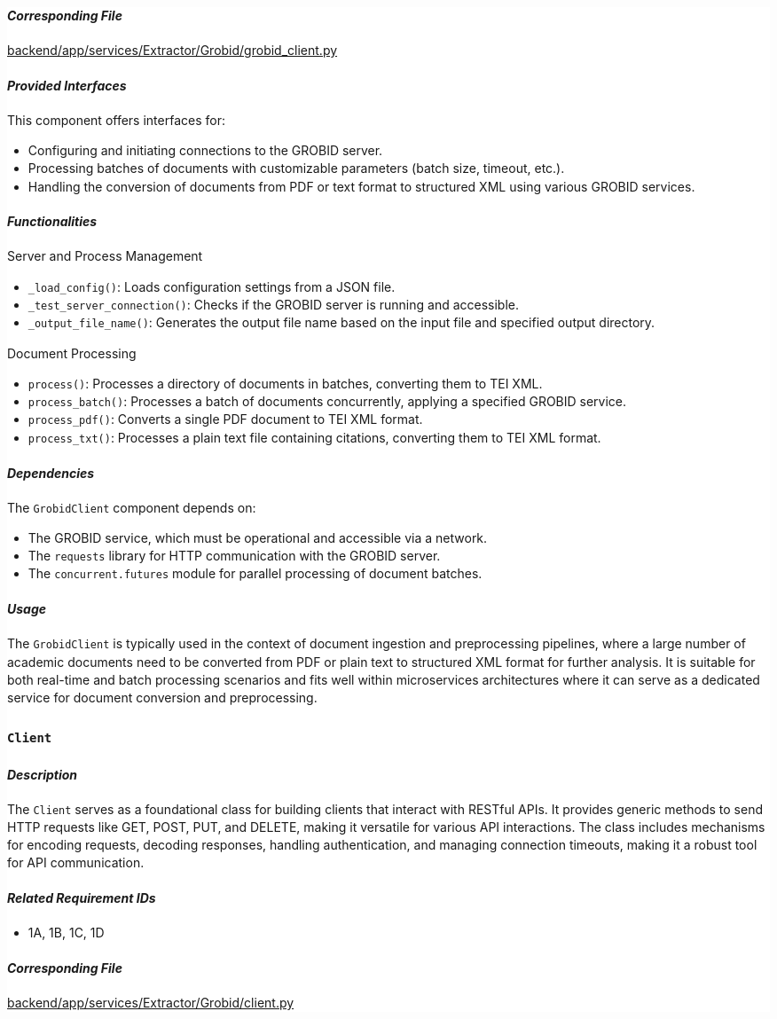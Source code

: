 #### *Corresponding File*
[backend/app/services/Extractor/Grobid/grobid_client.py](../../backend/app/services/Extractor/Grobid/grobid_client.py)

#### *Provided Interfaces*
This component offers interfaces for:
- Configuring and initiating connections to the GROBID server.
- Processing batches of documents with customizable parameters (batch size, timeout, etc.).
- Handling the conversion of documents from PDF or text format to structured XML using various GROBID services.

#### *Functionalities*
Server and Process Management
- `_load_config()`: Loads configuration settings from a JSON file.
- `_test_server_connection()`: Checks if the GROBID server is running and accessible.
- `_output_file_name()`: Generates the output file name based on the input file and specified output directory.

Document Processing
- `process()`: Processes a directory of documents in batches, converting them to TEI XML.
- `process_batch()`: Processes a batch of documents concurrently, applying a specified GROBID service.
- `process_pdf()`: Converts a single PDF document to TEI XML format.
- `process_txt()`: Processes a plain text file containing citations, converting them to TEI XML format.

#### *Dependencies*
The `GrobidClient` component depends on:
- The GROBID service, which must be operational and accessible via a network.
- The `requests` library for HTTP communication with the GROBID server.
- The `concurrent.futures` module for parallel processing of document batches.

#### *Usage*
The `GrobidClient` is typically used in the context of document ingestion and preprocessing pipelines, where a large number of academic documents need to be converted from PDF or plain text to structured XML format for further analysis. It is suitable for both real-time and batch processing scenarios and fits well within microservices architectures where it can serve as a dedicated service for document conversion and preprocessing.

### `Client`
#### *Description*
The `Client` serves as a foundational class for building clients that interact with RESTful APIs. It provides generic methods to send HTTP requests like GET, POST, PUT, and DELETE, making it versatile for various API interactions. The class includes mechanisms for encoding requests, decoding responses, handling authentication, and managing connection timeouts, making it a robust tool for API communication.

#### *Related Requirement IDs*
- 1A, 1B, 1C, 1D

#### *Corresponding File*
[backend/app/services/Extractor/Grobid/client.py](../../backend/app/services/Extractor/Grobid/client.py)
